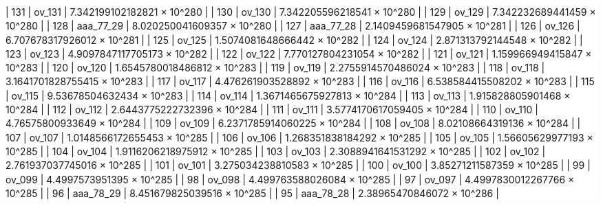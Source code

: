 | 131 | ov_131 | 7.342199102182821 × 10^280 |
| 130 | ov_130 | 7.342205596218541 × 10^280 |
| 129 | ov_129 | 7.342232689441459 × 10^280 |
| 128 | aaa_77_29 | 8.020250041609357 × 10^280 |
| 127 | aaa_77_28 | 2.1409459681547905 × 10^281 |
| 126 | ov_126 | 6.707678317926012 × 10^281 |
| 125 | ov_125 | 1.5074081648666442 × 10^282 |
| 124 | ov_124 | 2.871313792144548 × 10^282 |
| 123 | ov_123 | 4.9097847117705173 × 10^282 |
| 122 | ov_122 | 7.770127804231054 × 10^282 |
| 121 | ov_121 | 1.159966949415847 × 10^283 |
| 120 | ov_120 | 1.6545780018486812 × 10^283 |
| 119 | ov_119 | 2.2755914570486024 × 10^283 |
| 118 | ov_118 | 3.1641701828755415 × 10^283 |
| 117 | ov_117 | 4.476261903528892 × 10^283 |
| 116 | ov_116 | 6.538584415508202 × 10^283 |
| 115 | ov_115 | 9.53678504632434 × 10^283 |
| 114 | ov_114 | 1.3671465675927813 × 10^284 |
| 113 | ov_113 | 1.915828805901468 × 10^284 |
| 112 | ov_112 | 2.6443775222732396 × 10^284 |
| 111 | ov_111 | 3.5774170617059405 × 10^284 |
| 110 | ov_110 | 4.76575800933649 × 10^284 |
| 109 | ov_109 | 6.2371785914060225 × 10^284 |
| 108 | ov_108 | 8.02108664319136 × 10^284 |
| 107 | ov_107 | 1.0148566172655453 × 10^285 |
| 106 | ov_106 | 1.268351838184292 × 10^285 |
| 105 | ov_105 | 1.56605629977193 × 10^285 |
| 104 | ov_104 | 1.9116206218975912 × 10^285 |
| 103 | ov_103 | 2.3088941641531292 × 10^285 |
| 102 | ov_102 | 2.761937037745016 × 10^285 |
| 101 | ov_101 | 3.275034238810583 × 10^285 |
| 100 | ov_100 | 3.85271211587359 × 10^285 |
| 99 | ov_099 | 4.4997573951395 × 10^285 |
| 98 | ov_098 | 4.499763588026084 × 10^285 |
| 97 | ov_097 | 4.4997830012267766 × 10^285 |
| 96 | aaa_78_29 | 8.451679825039516 × 10^285 |
| 95 | aaa_78_28 | 2.38965470846072 × 10^286 |
